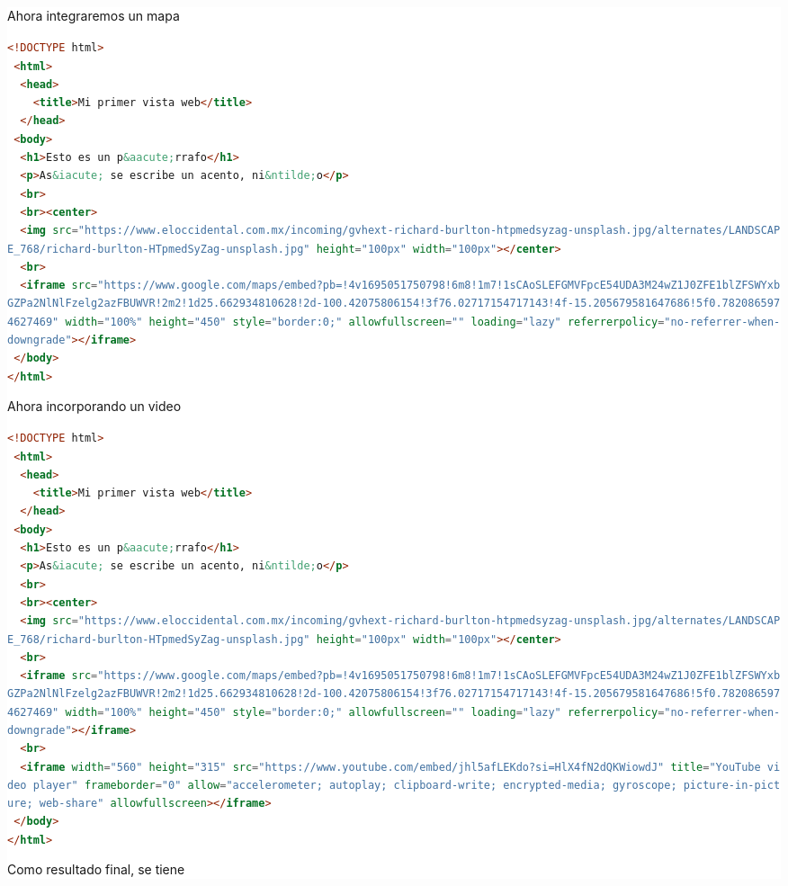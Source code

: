 ```html
```

Ahora integraremos un mapa
```html
<!DOCTYPE html>
 <html>
  <head>
    <title>Mi primer vista web</title>
  </head>
 <body>
  <h1>Esto es un p&aacute;rrafo</h1>
  <p>As&iacute; se escribe un acento, ni&ntilde;o</p>
  <br>
  <br><center>
  <img src="https://www.eloccidental.com.mx/incoming/gvhext-richard-burlton-htpmedsyzag-unsplash.jpg/alternates/LANDSCAPE_768/richard-burlton-HTpmedSyZag-unsplash.jpg" height="100px" width="100px"></center>
  <br>
  <iframe src="https://www.google.com/maps/embed?pb=!4v1695051750798!6m8!1m7!1sCAoSLEFGMVFpcE54UDA3M24wZ1J0ZFE1blZFSWYxbGZPa2NlNlFzelg2azFBUWVR!2m2!1d25.662934810628!2d-100.42075806154!3f76.02717154717143!4f-15.205679581647686!5f0.7820865974627469" width="100%" height="450" style="border:0;" allowfullscreen="" loading="lazy" referrerpolicy="no-referrer-when-downgrade"></iframe>
 </body>
</html>
```

Ahora incorporando un video
```html
<!DOCTYPE html>
 <html>
  <head>
    <title>Mi primer vista web</title>
  </head>
 <body>
  <h1>Esto es un p&aacute;rrafo</h1>
  <p>As&iacute; se escribe un acento, ni&ntilde;o</p>
  <br>
  <br><center>
  <img src="https://www.eloccidental.com.mx/incoming/gvhext-richard-burlton-htpmedsyzag-unsplash.jpg/alternates/LANDSCAPE_768/richard-burlton-HTpmedSyZag-unsplash.jpg" height="100px" width="100px"></center>
  <br>
  <iframe src="https://www.google.com/maps/embed?pb=!4v1695051750798!6m8!1m7!1sCAoSLEFGMVFpcE54UDA3M24wZ1J0ZFE1blZFSWYxbGZPa2NlNlFzelg2azFBUWVR!2m2!1d25.662934810628!2d-100.42075806154!3f76.02717154717143!4f-15.205679581647686!5f0.7820865974627469" width="100%" height="450" style="border:0;" allowfullscreen="" loading="lazy" referrerpolicy="no-referrer-when-downgrade"></iframe>
  <br>
  <iframe width="560" height="315" src="https://www.youtube.com/embed/jhl5afLEKdo?si=HlX4fN2dQKWiowdJ" title="YouTube video player" frameborder="0" allow="accelerometer; autoplay; clipboard-write; encrypted-media; gyroscope; picture-in-picture; web-share" allowfullscreen></iframe>
 </body>
</html>
```
Como resultado final, se tiene
